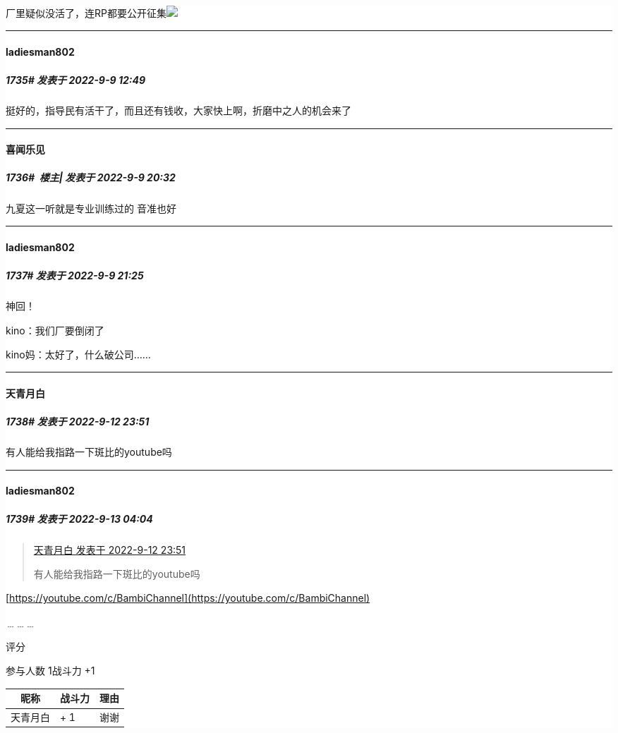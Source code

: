 厂里疑似没活了，连RP都要公开征集<img src="https://static.saraba1st.com/image/smiley/face2017/001.png" referrerpolicy="no-referrer">

*****

####  ladiesman802  
##### 1735#       发表于 2022-9-9 12:49

挺好的，指导民有活干了，而且还有钱收，大家快上啊，折磨中之人的机会来了

*****

####  喜闻乐见  
##### 1736#         楼主| 发表于 2022-9-9 20:32

九夏这一听就是专业训练过的
音准也好

*****

####  ladiesman802  
##### 1737#       发表于 2022-9-9 21:25

神回！

kino：我们厂要倒闭了

kino妈：太好了，什么破公司……

*****

####  天青月白  
##### 1738#       发表于 2022-9-12 23:51

有人能给我指路一下斑比的youtube吗

*****

####  ladiesman802  
##### 1739#       发表于 2022-9-13 04:04

<blockquote><a href="httphttps://bbs.saraba1st.com/2b/forum.php?mod=redirect&amp;goto=findpost&amp;pid=57458458&amp;ptid=1926094" target="_blank">天青月白 发表于 2022-9-12 23:51</a>

有人能给我指路一下斑比的youtube吗</blockquote>
[https://youtube.com/c/BambiChannel](https://youtube.com/c/BambiChannel)

﹍﹍﹍

评分

 参与人数 1战斗力 +1

|昵称|战斗力|理由|
|----|---|---|
| 天青月白| + 1|谢谢|
